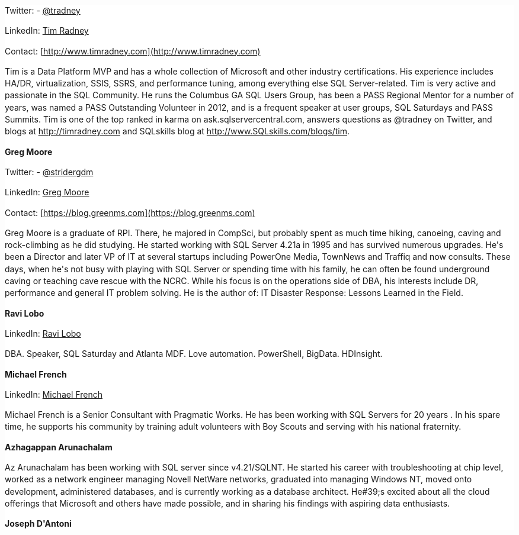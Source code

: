 Twitter:  - [@tradney](https://www.twitter.com/@tradney)
 
LinkedIn: [Tim Radney](http://linkedin.com/in/tradney)
 
Contact: [http://www.timradney.com](http://www.timradney.com)
 
Tim is a Data Platform MVP and has a whole collection of Microsoft and other industry certifications. His experience includes HA/DR, virtualization, SSIS, SSRS, and performance tuning, among everything else SQL Server-related.
Tim is very active and passionate in the SQL Community. He runs the Columbus GA SQL Users Group, has been a PASS Regional Mentor for a number of years, was named a PASS Outstanding Volunteer in 2012, and is a frequent speaker at user groups, SQL Saturdays and PASS Summits. Tim is one of the top ranked in karma on ask.sqlservercentral.com, answers questions as @tradney on Twitter, and blogs at http://timradney.com and SQLskills blog at http://www.SQLskills.com/blogs/tim.
 
**Greg Moore**
 
Twitter:  - [@stridergdm](https://www.twitter.com/@stridergdm)
 
LinkedIn: [Greg Moore](https://www.linkedin.com/in/gregdmoore)
 
Contact: [https://blog.greenms.com](https://blog.greenms.com)
 
Greg Moore is a graduate of RPI. There, he majored in CompSci, but probably spent as much time hiking, canoeing, caving and rock-climbing as he did studying.
He started working with SQL Server 4.21a in 1995 and has survived numerous upgrades.
He's been a Director and later VP of IT at several startups including PowerOne Media, TownNews and Traffiq and now consults. These days, when he's not busy with playing with SQL Server or spending time with his family, he can often be found underground caving or teaching cave rescue with the NCRC.
While his focus is on the operations side of DBA, his interests include DR, performance and general IT problem solving.
He is the author of: IT Disaster Response: Lessons Learned in the Field.
 
**Ravi Lobo**
 
LinkedIn: [Ravi Lobo](https://www.linkedin.com/in/ravilobo)
 
DBA. 
Speaker, SQL Saturday and Atlanta MDF. 
Love automation. 
PowerShell, BigData. HDInsight.
 
**Michael French**
 
LinkedIn: [Michael French](https://www.linkedin.com/in/michaellfrench)
 
Michael French is a Senior Consultant with Pragmatic Works. He has been working with SQL Servers for 20 years . In his spare time, he supports his community by training adult volunteers with Boy Scouts and serving with his national fraternity.
 
**Azhagappan Arunachalam**
 
Az Arunachalam has been working with SQL server since v4.21/SQLNT.  He started his career with troubleshooting at chip level, worked as a network engineer managing Novell NetWare networks, graduated into managing Windows NT, moved onto development, administered databases, and is currently working as a database architect.  He#39;s excited about all the cloud offerings that Microsoft and others have made possible, and in sharing his findings with aspiring data enthusiasts. 
 
**Joseph D'Antoni**
 